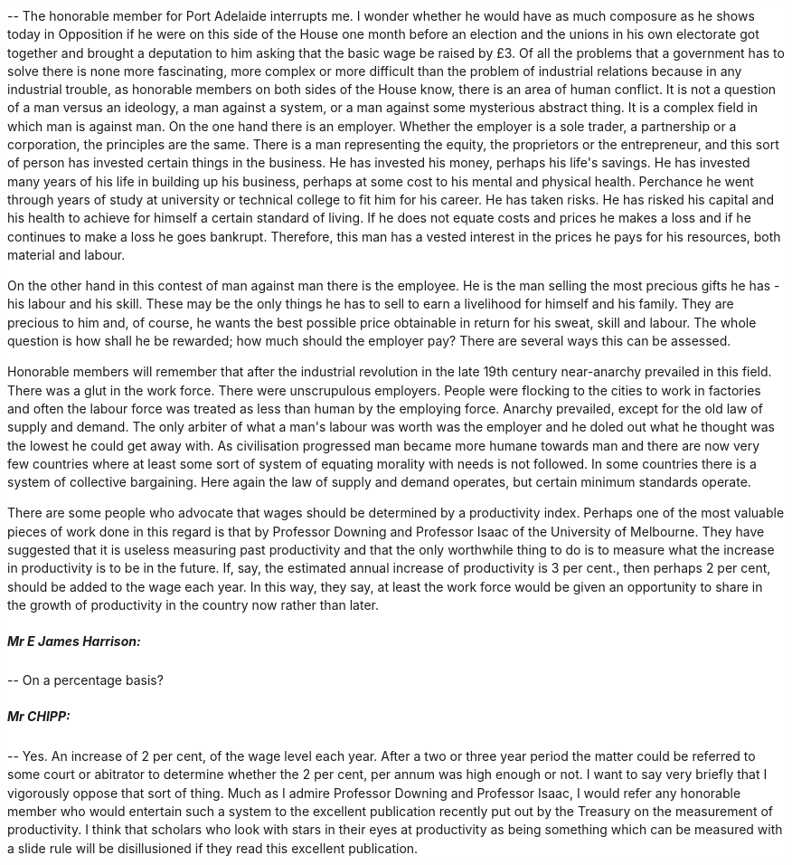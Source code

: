 -- The honorable member for Port Adelaide interrupts me. I wonder whether he would have as much composure as he shows today in Opposition if he were on this side of the House one month before an election and the unions in his own electorate got together and brought a deputation to him asking that the basic wage be raised by £3. Of all the problems that a government has to solve there is none more fascinating, more complex or more difficult than the problem of industrial relations because in any industrial trouble, as honorable members on both sides of the House know, there is an area of human conflict. It is not a question of a man versus an ideology, a man against a system, or a man against some mysterious abstract thing. It is a complex field in which man is against man. On the one hand there is an employer. Whether the employer is a sole trader, a partnership or a corporation, the principles are the same. There is a man representing the equity, the proprietors or the entrepreneur, and this sort of person has invested certain things in the business. He has invested his money, perhaps his life's savings. He has invested many years of his life in building up his business, perhaps at some cost to his mental and physical health. Perchance he went through years of study at university or technical college to fit him for his career. He has taken risks. He has risked his capital and his health to achieve for himself a certain standard of living. If he does not equate costs and prices he makes a loss and if he continues to make a loss he goes bankrupt. Therefore, this man has a vested interest in the prices he pays for his resources, both material and labour. 

On the other hand in this contest of man against man there is the employee. He is the man selling the most precious gifts he has - his labour and his skill. These may be the only things he has to sell to earn a livelihood for himself and his family. They are precious to him and, of course, he wants the best possible price obtainable in return for his sweat, skill and labour. The whole question is how shall he be rewarded; how much should the employer pay? There are several ways this can be assessed. 

Honorable members will remember that after the industrial revolution in the late 19th century near-anarchy prevailed in this field. There was a glut in the work force. There were unscrupulous employers. People were flocking to the cities to work in factories and often the labour force was treated as less than human by the employing force. Anarchy prevailed, except for the old law of supply and demand. The only arbiter of what a man's labour was worth was the employer and he doled out what he thought was the lowest he could get away with. As civilisation progressed man became more humane towards man and there are now very few countries where at least some sort of system of equating morality with needs is not followed. In some countries there is a system of collective bargaining. Here again the law of supply and demand operates, but certain minimum standards operate. 

There are some people who advocate that wages should be determined by a productivity index. Perhaps one of the most valuable pieces of work done in this regard is that by Professor Downing and Professor Isaac of the University of Melbourne. They have suggested that it is useless measuring past productivity and that the only worthwhile thing to do is to measure what the increase in productivity is to be in the future. If, say, the estimated annual increase of productivity is 3 per cent., then perhaps 2 per cent, should be added to the wage each year. In this way, they say, at least the work force would be given an opportunity to share in the growth of productivity in the country now rather than later. 

##### Mr E James Harrison:

--  On a percentage basis? 

##### Mr CHIPP:

-- Yes. An increase of 2 per cent, of the wage level each year. After a two or three year period the matter could be referred to some court or abitrator to determine whether the 2 per cent, per annum was high enough or not. I want to say very briefly that I vigorously oppose that sort of thing. Much as I admire Professor Downing and Professor Isaac, I would refer any honorable member who would entertain such a system to the excellent publication recently put out by the Treasury on the measurement of productivity. I think that scholars who look with stars in their eyes at productivity as being something which can be measured with a slide rule will be disillusioned if they read this excellent publication. 
